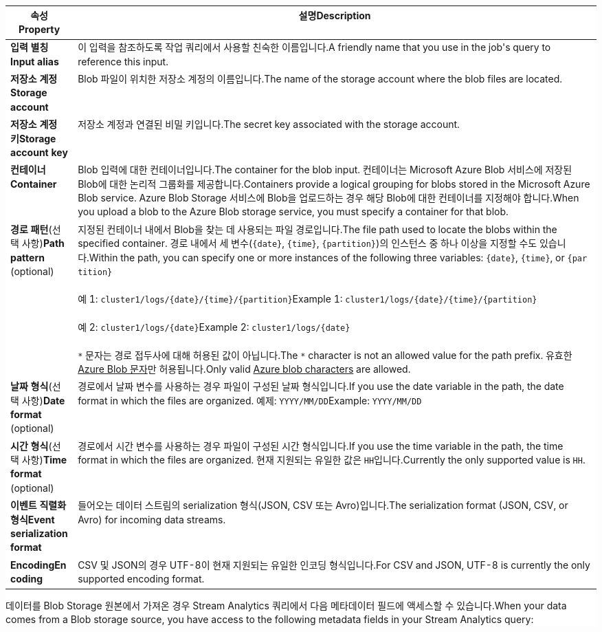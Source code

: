 | <span data-ttu-id="5b1b3-246">속성</span><span class="sxs-lookup"><span data-stu-id="5b1b3-246">Property</span></span> | <span data-ttu-id="5b1b3-247">설명</span><span class="sxs-lookup"><span data-stu-id="5b1b3-247">Description</span></span> |
| --- | --- |
| <span data-ttu-id="5b1b3-248">**입력 별칭**</span><span class="sxs-lookup"><span data-stu-id="5b1b3-248">**Input alias**</span></span> | <span data-ttu-id="5b1b3-249">이 입력을 참조하도록 작업 쿼리에서 사용할 친숙한 이름입니다.</span><span class="sxs-lookup"><span data-stu-id="5b1b3-249">A friendly name that you use in the job's query to reference this input.</span></span> |
| <span data-ttu-id="5b1b3-250">**저장소 계정**</span><span class="sxs-lookup"><span data-stu-id="5b1b3-250">**Storage account**</span></span> | <span data-ttu-id="5b1b3-251">Blob 파일이 위치한 저장소 계정의 이름입니다.</span><span class="sxs-lookup"><span data-stu-id="5b1b3-251">The name of the storage account where the blob files are located.</span></span> |
| <span data-ttu-id="5b1b3-252">**저장소 계정 키**</span><span class="sxs-lookup"><span data-stu-id="5b1b3-252">**Storage account key**</span></span> | <span data-ttu-id="5b1b3-253">저장소 계정과 연결된 비밀 키입니다.</span><span class="sxs-lookup"><span data-stu-id="5b1b3-253">The secret key associated with the storage account.</span></span> |
| <span data-ttu-id="5b1b3-254">**컨테이너**</span><span class="sxs-lookup"><span data-stu-id="5b1b3-254">**Container**</span></span> | <span data-ttu-id="5b1b3-255">Blob 입력에 대한 컨테이너입니다.</span><span class="sxs-lookup"><span data-stu-id="5b1b3-255">The container for the blob input.</span></span> <span data-ttu-id="5b1b3-256">컨테이너는 Microsoft Azure Blob 서비스에 저장된 Blob에 대한 논리적 그룹화를 제공합니다.</span><span class="sxs-lookup"><span data-stu-id="5b1b3-256">Containers provide a logical grouping for blobs stored in the Microsoft Azure Blob service.</span></span> <span data-ttu-id="5b1b3-257">Azure Blob Storage 서비스에 Blob을 업로드하는 경우 해당 Blob에 대한 컨테이너를 지정해야 합니다.</span><span class="sxs-lookup"><span data-stu-id="5b1b3-257">When you upload a blob to the Azure Blob storage service, you must specify a container for that blob.</span></span> |
| <span data-ttu-id="5b1b3-258">**경로 패턴**(선택 사항)</span><span class="sxs-lookup"><span data-stu-id="5b1b3-258">**Path pattern** (optional)</span></span> | <span data-ttu-id="5b1b3-259">지정된 컨테이너 내에서 Blob을 찾는 데 사용되는 파일 경로입니다.</span><span class="sxs-lookup"><span data-stu-id="5b1b3-259">The file path used to locate the blobs within the specified container.</span></span> <span data-ttu-id="5b1b3-260">경로 내에서 세 변수(`{date}`, `{time}`, `{partition}`)의 인스턴스 중 하나 이상을 지정할 수도 있습니다.</span><span class="sxs-lookup"><span data-stu-id="5b1b3-260">Within the path, you can specify one or more instances of the following three variables: `{date}`, `{time}`, or `{partition}`</span></span><br/><br/><span data-ttu-id="5b1b3-261">예 1: `cluster1/logs/{date}/{time}/{partition}`</span><span class="sxs-lookup"><span data-stu-id="5b1b3-261">Example 1: `cluster1/logs/{date}/{time}/{partition}`</span></span><br/><br/><span data-ttu-id="5b1b3-262">예 2: `cluster1/logs/{date}`</span><span class="sxs-lookup"><span data-stu-id="5b1b3-262">Example 2: `cluster1/logs/{date}`</span></span><br/><br/><span data-ttu-id="5b1b3-263">`*` 문자는 경로 접두사에 대해 허용된 값이 아닙니다.</span><span class="sxs-lookup"><span data-stu-id="5b1b3-263">The `*` character is not an allowed value for the path prefix.</span></span> <span data-ttu-id="5b1b3-264">유효한 <a HREF="https://msdn.microsoft.com/library/azure/dd135715.aspx">Azure Blob 문자</a>만 허용됩니다.</span><span class="sxs-lookup"><span data-stu-id="5b1b3-264">Only valid <a HREF="https://msdn.microsoft.com/library/azure/dd135715.aspx">Azure blob characters</a> are allowed.</span></span> |
| <span data-ttu-id="5b1b3-265">**날짜 형식**(선택 사항)</span><span class="sxs-lookup"><span data-stu-id="5b1b3-265">**Date format** (optional)</span></span> | <span data-ttu-id="5b1b3-266">경로에서 날짜 변수를 사용하는 경우 파일이 구성된 날짜 형식입니다.</span><span class="sxs-lookup"><span data-stu-id="5b1b3-266">If you use the date variable in the path, the date format in which the files are organized.</span></span> <span data-ttu-id="5b1b3-267">예제: `YYYY/MM/DD`</span><span class="sxs-lookup"><span data-stu-id="5b1b3-267">Example: `YYYY/MM/DD`</span></span> |
| <span data-ttu-id="5b1b3-268">**시간 형식**(선택 사항)</span><span class="sxs-lookup"><span data-stu-id="5b1b3-268">**Time format** (optional)</span></span> |  <span data-ttu-id="5b1b3-269">경로에서 시간 변수를 사용하는 경우 파일이 구성된 시간 형식입니다.</span><span class="sxs-lookup"><span data-stu-id="5b1b3-269">If you use the time variable in the path, the time format in which the files are organized.</span></span> <span data-ttu-id="5b1b3-270">현재 지원되는 유일한 값은 `HH`입니다.</span><span class="sxs-lookup"><span data-stu-id="5b1b3-270">Currently the only supported value is `HH`.</span></span> |
| <span data-ttu-id="5b1b3-271">**이벤트 직렬화 형식**</span><span class="sxs-lookup"><span data-stu-id="5b1b3-271">**Event serialization format**</span></span> | <span data-ttu-id="5b1b3-272">들어오는 데이터 스트림의 serialization 형식(JSON, CSV 또는 Avro)입니다.</span><span class="sxs-lookup"><span data-stu-id="5b1b3-272">The serialization format (JSON, CSV, or Avro) for incoming data streams.</span></span> |
| <span data-ttu-id="5b1b3-273">**Encoding**</span><span class="sxs-lookup"><span data-stu-id="5b1b3-273">**Encoding**</span></span> | <span data-ttu-id="5b1b3-274">CSV 및 JSON의 경우 UTF-8이 현재 지원되는 유일한 인코딩 형식입니다.</span><span class="sxs-lookup"><span data-stu-id="5b1b3-274">For CSV and JSON, UTF-8 is currently the only supported encoding format.</span></span> |

<span data-ttu-id="5b1b3-275">데이터를 Blob Storage 원본에서 가져온 경우 Stream Analytics 쿼리에서 다음 메타데이터 필드에 액세스할 수 있습니다.</span><span class="sxs-lookup"><span data-stu-id="5b1b3-275">When your data comes from a Blob storage source, you have access to the following metadata fields in your Stream Analytics query:</span></span>
